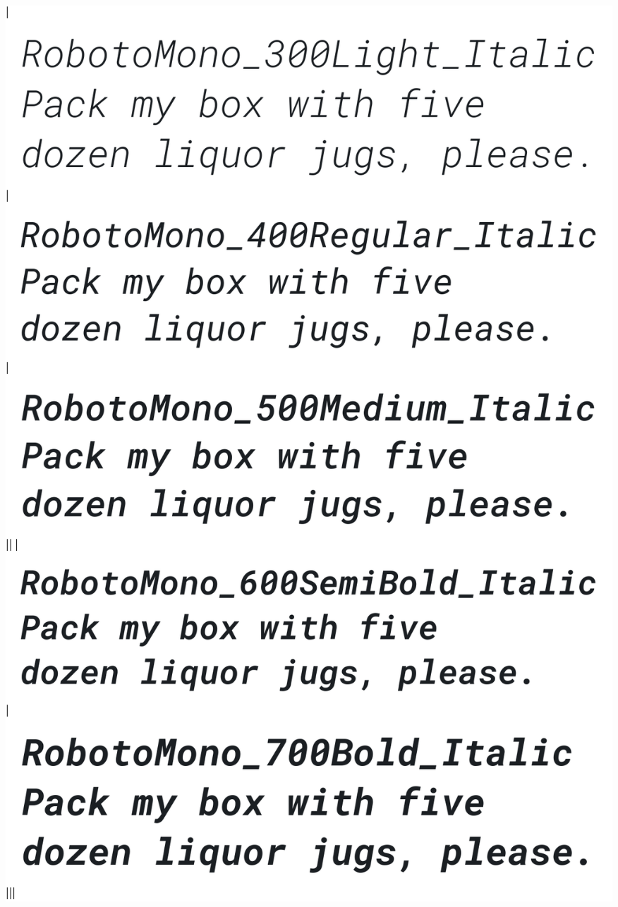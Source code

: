 |![RobotoMono_300Light_Italic](./RobotoMono_300Light_Italic.ttf.png)|![RobotoMono_400Regular_Italic](./RobotoMono_400Regular_Italic.ttf.png)|![RobotoMono_500Medium_Italic](./RobotoMono_500Medium_Italic.ttf.png)||
|![RobotoMono_600SemiBold_Italic](./RobotoMono_600SemiBold_Italic.ttf.png)|![RobotoMono_700Bold_Italic](./RobotoMono_700Bold_Italic.ttf.png)|||
